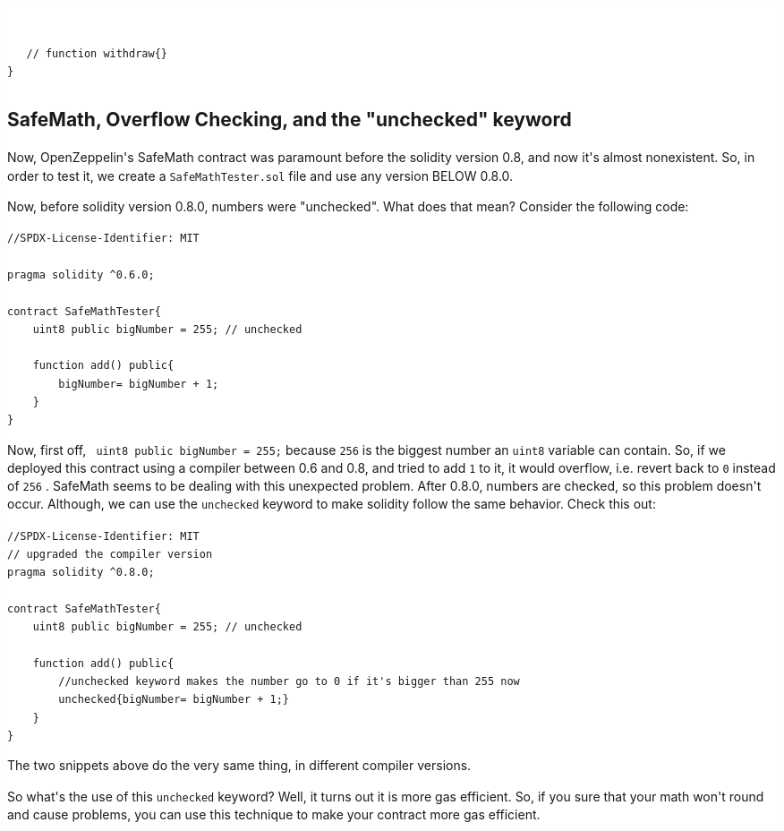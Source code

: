 ```solidity


   // function withdraw{}
}
```

## SafeMath, Overflow Checking, and the "unchecked" keyword

Now, OpenZeppelin's SafeMath contract was paramount before the solidity version 0.8, and now it's almost nonexistent. So, in order to test it, we create a `SafeMathTester.sol` file and use any version BELOW 0.8.0.

Now, before solidity version 0.8.0, numbers were "unchecked". What does that mean? Consider the following code:

```solidity
//SPDX-License-Identifier: MIT

pragma solidity ^0.6.0;

contract SafeMathTester{
    uint8 public bigNumber = 255; // unchecked

    function add() public{
        bigNumber= bigNumber + 1;
    }
}
```

Now, first off, ` uint8 public bigNumber = 255;` because `256` is the biggest number an `uint8` variable can contain. So, if we deployed this contract using a compiler between 0.6 and 0.8, and tried to add `1` to it, it would overflow, i.e. revert back to `0` instead of `256` . SafeMath seems to be dealing with this unexpected problem. After 0.8.0, numbers are checked, so this problem doesn't occur. Although, we can use the `unchecked` keyword to make solidity follow the same behavior. Check this out:

```solidity
//SPDX-License-Identifier: MIT
// upgraded the compiler version
pragma solidity ^0.8.0;

contract SafeMathTester{
    uint8 public bigNumber = 255; // unchecked

    function add() public{
        //unchecked keyword makes the number go to 0 if it's bigger than 255 now
        unchecked{bigNumber= bigNumber + 1;}
    }
}
```

The two snippets above do the very same thing, in different compiler versions.

So what's the use of this `unchecked` keyword? Well, it turns out it is more gas efficient. So, if you sure that your math won't round and cause problems, you can use this technique to make your contract more gas efficient.
